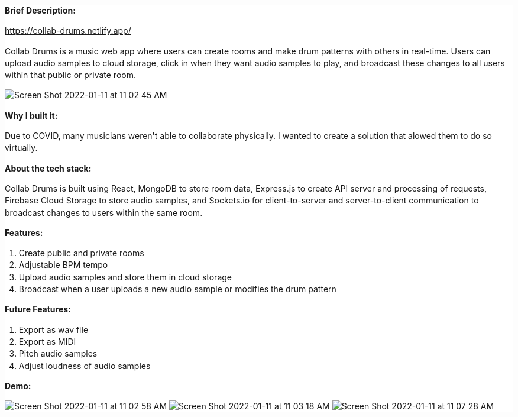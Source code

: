 **Brief Description:**

https://collab-drums.netlify.app/

Collab Drums is a music web app where users can create rooms and make drum patterns with others in real-time. Users can upload audio samples to cloud storage, click in when they want audio samples to play, and broadcast these changes to all users within that public or private room. 

<img width="1440" alt="Screen Shot 2022-01-11 at 11 02 45 AM" src="https://user-images.githubusercontent.com/6860113/149005398-959a4ee3-c44a-4d33-8855-016d8376dfad.png">


**Why I built it:**

Due to COVID, many musicians weren't able to collaborate physically. I wanted to create a solution that alowed them to do so virtually.  


**About the tech stack:**

Collab Drums is built using React, MongoDB to store room data, Express.js to create API server and processing of requests, Firebase Cloud Storage to store audio samples, and Sockets.io for client-to-server and server-to-client communication to broadcast changes to users within the same room.  


**Features:**

1) Create public and private rooms
2) Adjustable BPM tempo
3) Upload audio samples and store them in cloud storage
4) Broadcast when a user uploads a new audio sample or modifies the drum pattern

**Future Features:**

1) Export as wav file
2) Export as MIDI
3) Pitch audio samples
4) Adjust loudness of audio samples 

**Demo:**

<img width="1440" alt="Screen Shot 2022-01-11 at 11 02 58 AM" src="https://user-images.githubusercontent.com/6860113/149005444-1064a2fa-45ff-4a52-8366-4ddd6ea893ed.png">

<img width="1440" alt="Screen Shot 2022-01-11 at 11 03 18 AM" src="https://user-images.githubusercontent.com/6860113/149005471-8d3ef149-4a6d-46d6-959b-4ec090e5f7b9.png">

<img width="1439" alt="Screen Shot 2022-01-11 at 11 07 28 AM" src="https://user-images.githubusercontent.com/6860113/149005747-c8225487-33f9-4c85-84f7-903d14d02832.png">
